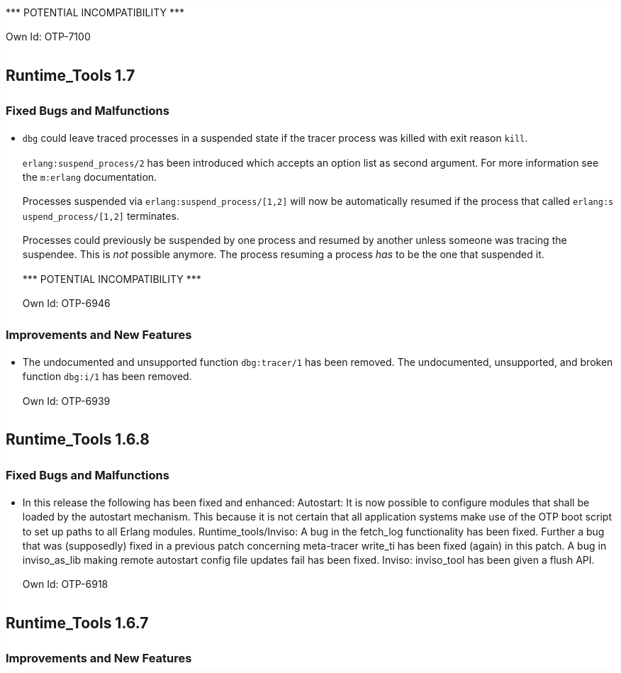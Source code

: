   \*** POTENTIAL INCOMPATIBILITY \***

  Own Id: OTP-7100

## Runtime_Tools 1.7

### Fixed Bugs and Malfunctions

- `dbg` could leave traced processes in a suspended state if the tracer process
  was killed with exit reason `kill`.

  `erlang:suspend_process/2` has been introduced which accepts an option list as
  second argument. For more information see the `m:erlang` documentation.

  Processes suspended via `erlang:suspend_process/[1,2]` will now be
  automatically resumed if the process that called
  `erlang:suspend_process/[1,2]` terminates.

  Processes could previously be suspended by one process and resumed by another
  unless someone was tracing the suspendee. This is _not_ possible anymore. The
  process resuming a process _has_ to be the one that suspended it.

  \*** POTENTIAL INCOMPATIBILITY \***

  Own Id: OTP-6946

### Improvements and New Features

- The undocumented and unsupported function `dbg:tracer/1` has been removed. The
  undocumented, unsupported, and broken function `dbg:i/1` has been removed.

  Own Id: OTP-6939

## Runtime_Tools 1.6.8

### Fixed Bugs and Malfunctions

- In this release the following has been fixed and enhanced: Autostart: It is
  now possible to configure modules that shall be loaded by the autostart
  mechanism. This because it is not certain that all application systems make
  use of the OTP boot script to set up paths to all Erlang modules.
  Runtime_tools/Inviso: A bug in the fetch_log functionality has been fixed.
  Further a bug that was (supposedly) fixed in a previous patch concerning
  meta-tracer write_ti has been fixed (again) in this patch. A bug in
  inviso_as_lib making remote autostart config file updates fail has been fixed.
  Inviso: inviso_tool has been given a flush API.

  Own Id: OTP-6918

## Runtime_Tools 1.6.7

### Improvements and New Features


[PR-9079]: https://github.com/erlang/otp/pull/9079
[PR-9441]: https://github.com/erlang/otp/pull/9441
[PR-8692]: https://github.com/erlang/otp/pull/8692
[PR-7236]: https://github.com/erlang/otp/pull/7236
[PR-7720]: https://github.com/erlang/otp/pull/7720
[PR-8003]: https://github.com/erlang/otp/pull/8003
[PR-7782]: https://github.com/erlang/otp/pull/7782
[PR-8026]: https://github.com/erlang/otp/pull/8026
[PR-8363]: https://github.com/erlang/otp/pull/8363